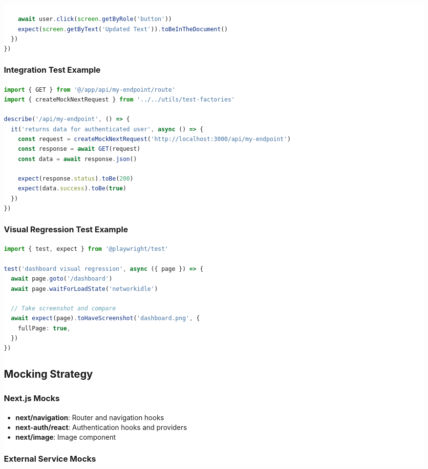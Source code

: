 ```typescript
    
    await user.click(screen.getByRole('button'))
    expect(screen.getByText('Updated Text')).toBeInTheDocument()
  })
})
```

### Integration Test Example

```typescript
import { GET } from '@/app/api/my-endpoint/route'
import { createMockNextRequest } from '../../utils/test-factories'

describe('/api/my-endpoint', () => {
  it('returns data for authenticated user', async () => {
    const request = createMockNextRequest('http://localhost:3000/api/my-endpoint')
    const response = await GET(request)
    const data = await response.json()
    
    expect(response.status).toBe(200)
    expect(data.success).toBe(true)
  })
})
```

### Visual Regression Test Example

```typescript
import { test, expect } from '@playwright/test'

test('dashboard visual regression', async ({ page }) => {
  await page.goto('/dashboard')
  await page.waitForLoadState('networkidle')
  
  // Take screenshot and compare
  await expect(page).toHaveScreenshot('dashboard.png', {
    fullPage: true,
  })
})
```

## Mocking Strategy

### Next.js Mocks

- **next/navigation**: Router and navigation hooks
- **next-auth/react**: Authentication hooks and providers
- **next/image**: Image component

### External Service Mocks
